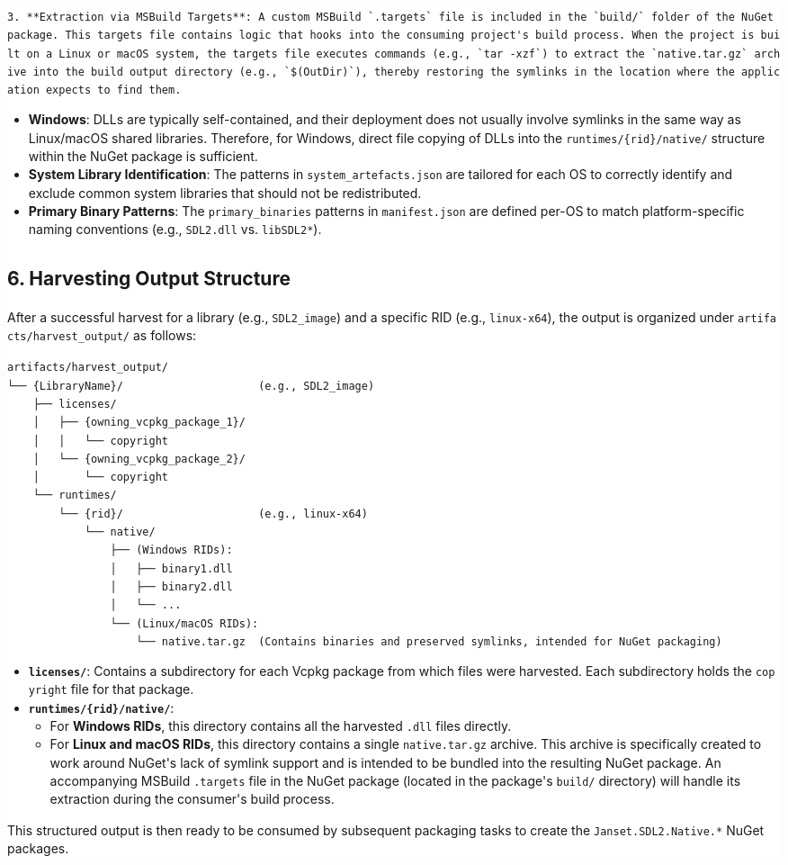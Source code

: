     3. **Extraction via MSBuild Targets**: A custom MSBuild `.targets` file is included in the `build/` folder of the NuGet package. This targets file contains logic that hooks into the consuming project's build process. When the project is built on a Linux or macOS system, the targets file executes commands (e.g., `tar -xzf`) to extract the `native.tar.gz` archive into the build output directory (e.g., `$(OutDir)`), thereby restoring the symlinks in the location where the application expects to find them.
  - **Windows**: DLLs are typically self-contained, and their deployment does not usually involve symlinks in the same way as Linux/macOS shared libraries. Therefore, for Windows, direct file copying of DLLs into the `runtimes/{rid}/native/` structure within the NuGet package is sufficient.
- **System Library Identification**: The patterns in `system_artefacts.json` are tailored for each OS to correctly identify and exclude common system libraries that should not be redistributed.
- **Primary Binary Patterns**: The `primary_binaries` patterns in `manifest.json` are defined per-OS to match platform-specific naming conventions (e.g., `SDL2.dll` vs. `libSDL2*`).

## 6. Harvesting Output Structure

After a successful harvest for a library (e.g., `SDL2_image`) and a specific RID (e.g., `linux-x64`), the output is organized under `artifacts/harvest_output/` as follows:

```text
artifacts/harvest_output/
└── {LibraryName}/                     (e.g., SDL2_image)
    ├── licenses/
    │   ├── {owning_vcpkg_package_1}/
    │   │   └── copyright
    │   └── {owning_vcpkg_package_2}/
    │       └── copyright
    └── runtimes/
        └── {rid}/                     (e.g., linux-x64)
            └── native/
                ├── (Windows RIDs):
                │   ├── binary1.dll
                │   ├── binary2.dll
                │   └── ...
                └── (Linux/macOS RIDs):
                    └── native.tar.gz  (Contains binaries and preserved symlinks, intended for NuGet packaging)
```

- **`licenses/`**: Contains a subdirectory for each Vcpkg package from which files were harvested. Each subdirectory holds the `copyright` file for that package.
- **`runtimes/{rid}/native/`**:
  - For **Windows RIDs**, this directory contains all the harvested `.dll` files directly.
  - For **Linux and macOS RIDs**, this directory contains a single `native.tar.gz` archive. This archive is specifically created to work around NuGet's lack of symlink support and is intended to be bundled into the resulting NuGet package. An accompanying MSBuild `.targets` file in the NuGet package (located in the package's `build/` directory) will handle its extraction during the consumer's build process.

This structured output is then ready to be consumed by subsequent packaging tasks to create the `Janset.SDL2.Native.*` NuGet packages.
